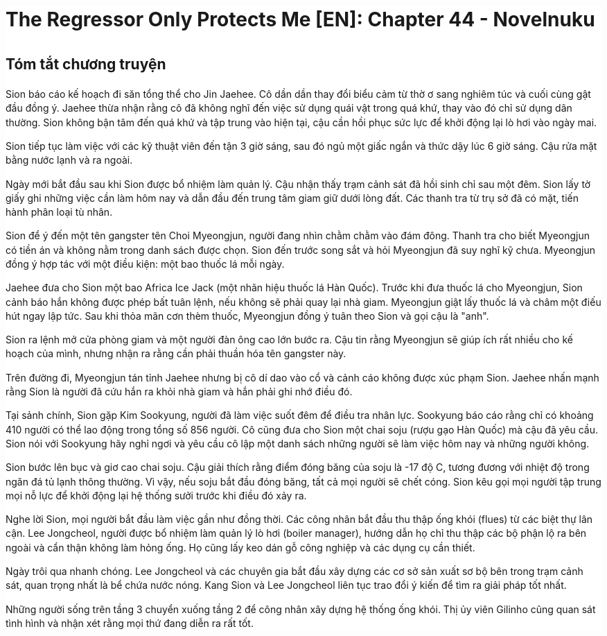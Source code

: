 # The Regressor Only Protects Me [EN]: Chapter 44 - Novelnuku

## Tóm tắt chương truyện

Sion báo cáo kế hoạch đi săn tổng thể cho Jin Jaehee. Cô dần dần thay đổi biểu cảm từ thờ ơ sang nghiêm túc và cuối cùng gật đầu đồng ý. Jaehee thừa nhận rằng cô đã không nghĩ đến việc sử dụng quái vật trong quá khứ, thay vào đó chỉ sử dụng dân thường. Sion không bận tâm đến quá khứ và tập trung vào hiện tại, cậu cần hồi phục sức lực để khởi động lại lò hơi vào ngày mai.

Sion tiếp tục làm việc với các kỹ thuật viên đến tận 3 giờ sáng, sau đó ngủ một giấc ngắn và thức dậy lúc 6 giờ sáng. Cậu rửa mặt bằng nước lạnh và ra ngoài.

Ngày mới bắt đầu sau khi Sion được bổ nhiệm làm quản lý. Cậu nhận thấy trạm cảnh sát đã hồi sinh chỉ sau một đêm. Sion lấy tờ giấy ghi những việc cần làm hôm nay và dẫn đầu đến trung tâm giam giữ dưới lòng đất. Các thanh tra từ trụ sở đã có mặt, tiến hành phân loại tù nhân.

Sion để ý đến một tên gangster tên Choi Myeongjun, người đang nhìn chằm chằm vào đám đông. Thanh tra cho biết Myeongjun có tiền án và không nằm trong danh sách được chọn. Sion đến trước song sắt và hỏi Myeongjun đã suy nghĩ kỹ chưa. Myeongjun đồng ý hợp tác với một điều kiện: một bao thuốc lá mỗi ngày.

Jaehee đưa cho Sion một bao Africa Ice Jack (một nhãn hiệu thuốc lá Hàn Quốc). Trước khi đưa thuốc lá cho Myeongjun, Sion cảnh báo hắn không được phép bất tuân lệnh, nếu không sẽ phải quay lại nhà giam. Myeongjun giật lấy thuốc lá và châm một điếu hút ngay lập tức. Sau khi thỏa mãn cơn thèm thuốc, Myeongjun đồng ý tuân theo Sion và gọi cậu là "anh".

Sion ra lệnh mở cửa phòng giam và một người đàn ông cao lớn bước ra. Cậu tin rằng Myeongjun sẽ giúp ích rất nhiều cho kế hoạch của mình, nhưng nhận ra rằng cần phải thuần hóa tên gangster này.

Trên đường đi, Myeongjun tán tỉnh Jaehee nhưng bị cô dí dao vào cổ và cảnh cáo không được xúc phạm Sion. Jaehee nhấn mạnh rằng Sion là người đã cứu hắn ra khỏi nhà giam và hắn phải ghi nhớ điều đó.

Tại sảnh chính, Sion gặp Kim Sookyung, người đã làm việc suốt đêm để điều tra nhân lực. Sookyung báo cáo rằng chỉ có khoảng 410 người có thể lao động trong tổng số 856 người. Cô cũng đưa cho Sion một chai soju (rượu gạo Hàn Quốc) mà cậu đã yêu cầu. Sion nói với Sookyung hãy nghỉ ngơi và yêu cầu cô lập một danh sách những người sẽ làm việc hôm nay và những người không.

Sion bước lên bục và giơ cao chai soju. Cậu giải thích rằng điểm đóng băng của soju là -17 độ C, tương đương với nhiệt độ trong ngăn đá tủ lạnh thông thường. Vì vậy, nếu soju bắt đầu đóng băng, tất cả mọi người sẽ chết cóng. Sion kêu gọi mọi người tập trung mọi nỗ lực để khởi động lại hệ thống sưởi trước khi điều đó xảy ra.

Nghe lời Sion, mọi người bắt đầu làm việc gần như đồng thời. Các công nhân bắt đầu thu thập ống khói (flues) từ các biệt thự lân cận. Lee Jongcheol, người được bổ nhiệm làm quản lý lò hơi (boiler manager), hướng dẫn họ chỉ thu thập các bộ phận lộ ra bên ngoài và cẩn thận không làm hỏng ống. Họ cũng lấy keo dán gỗ công nghiệp và các dụng cụ cần thiết.

Ngày trôi qua nhanh chóng. Lee Jongcheol và các chuyên gia bắt đầu xây dựng các cơ sở sản xuất sơ bộ bên trong trạm cảnh sát, quan trọng nhất là bể chứa nước nóng. Kang Sion và Lee Jongcheol liên tục trao đổi ý kiến để tìm ra giải pháp tốt nhất.

Những người sống trên tầng 3 chuyển xuống tầng 2 để công nhân xây dựng hệ thống ống khói. Thị ủy viên Gilinho cũng quan sát tình hình và nhận xét rằng mọi thứ đang diễn ra rất tốt.
